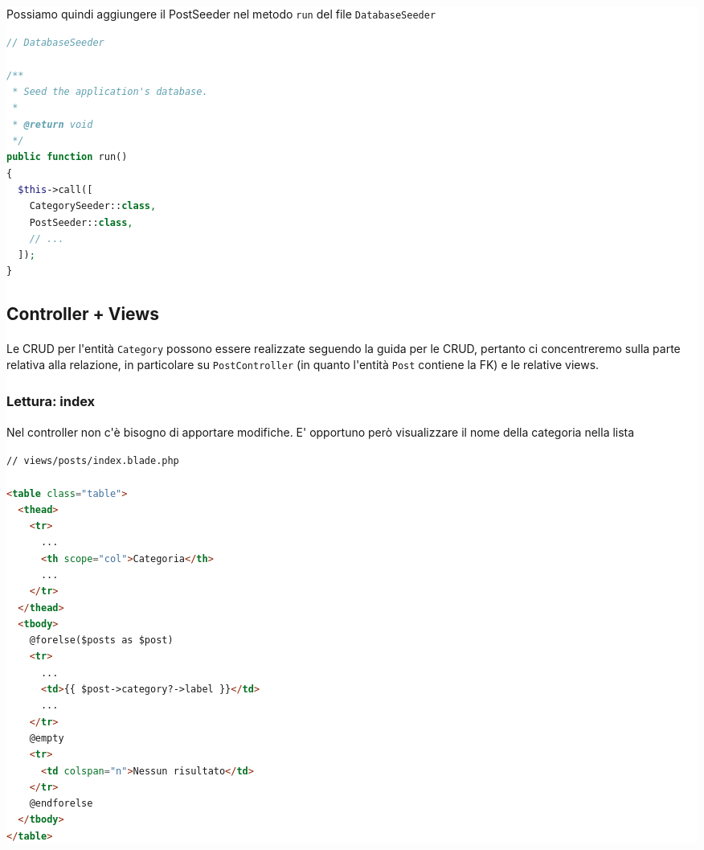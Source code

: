 Possiamo quindi aggiungere il PostSeeder nel metodo `run` del file `DatabaseSeeder`

```php
// DatabaseSeeder

/**
 * Seed the application's database.
 *
 * @return void
 */
public function run()
{
  $this->call([
    CategorySeeder::class,
    PostSeeder::class,
    // ...
  ]);
}
```

## Controller + Views

Le CRUD per l'entità `Category` possono essere realizzate seguendo la guida per le CRUD, pertanto ci concentreremo sulla parte relativa alla relazione, in particolare su `PostController` (in quanto l'entità `Post` contiene la FK) e le relative views.

### Lettura: index

Nel controller non c'è bisogno di apportare modifiche. E' opportuno però visualizzare il nome della categoria nella lista

```html
// views/posts/index.blade.php

<table class="table">
  <thead>
    <tr>
      ...
      <th scope="col">Categoria</th>
      ...
    </tr>
  </thead>
  <tbody>
    @forelse($posts as $post)
    <tr>
      ...
      <td>{{ $post->category?->label }}</td>
      ...
    </tr>
    @empty
    <tr>
      <td colspan="n">Nessun risultato</td>
    </tr>
    @endforelse
  </tbody>
</table>
```
